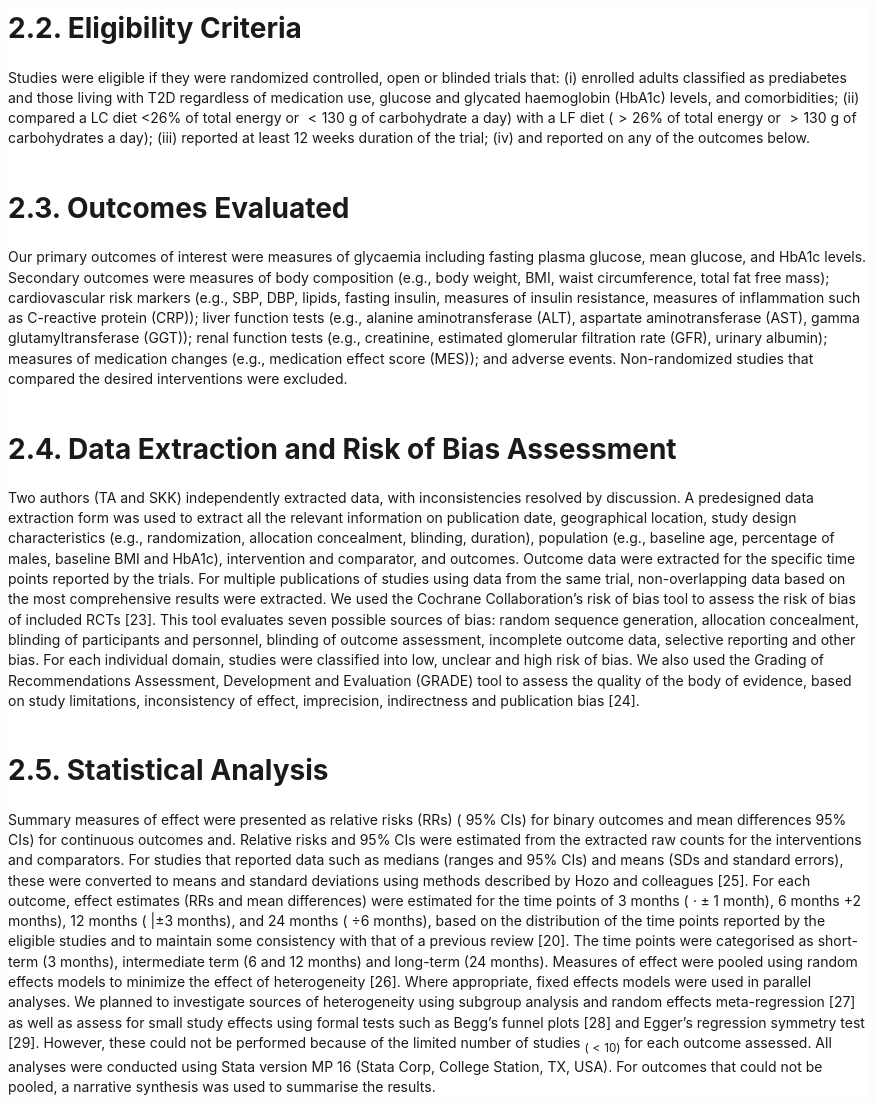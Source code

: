 # 2.2. Eligibility Criteria

Studies were eligible if they were randomized controlled, open or blinded trials that: (i) enrolled adults classified as prediabetes and those living with T2D regardless of medication use, glucose and glycated haemoglobin (HbA1c) levels, and comorbidities; (ii) compared a LC diet $\mathrm { < } 2 6 \%$ of total energy or ${ < } 1 3 0 \ \mathrm { g }$ of carbohydrate a day) with a LF diet $( > 2 6 \%$ of total energy or ${ > } 1 3 0 \ \mathrm { g }$ of carbohydrates a day); (iii) reported at least 12 weeks duration of the trial; (iv) and reported on any of the outcomes below.

# 2.3. Outcomes Evaluated

Our primary outcomes of interest were measures of glycaemia including fasting plasma glucose, mean glucose, and HbA1c levels. Secondary outcomes were measures of body composition (e.g., body weight, BMI, waist circumference, total fat free mass); cardiovascular risk markers (e.g., SBP, DBP, lipids, fasting insulin, measures of insulin resistance, measures of inflammation such as C-reactive protein (CRP)); liver function tests (e.g., alanine aminotransferase (ALT), aspartate aminotransferase (AST), gamma glutamyltransferase (GGT)); renal function tests (e.g., creatinine, estimated glomerular filtration rate (GFR), urinary albumin); measures of medication changes (e.g., medication effect score (MES)); and adverse events. Non-randomized studies that compared the desired interventions were excluded.

# 2.4. Data Extraction and Risk of Bias Assessment

Two authors (TA and SKK) independently extracted data, with inconsistencies resolved by discussion. A predesigned data extraction form was used to extract all the relevant information on publication date, geographical location, study design characteristics (e.g., randomization, allocation concealment, blinding, duration), population (e.g., baseline age, percentage of males, baseline BMI and HbA1c), intervention and comparator, and outcomes. Outcome data were extracted for the specific time points reported by the trials. For multiple publications of studies using data from the same trial, non-overlapping data based on the most comprehensive results were extracted. We used the Cochrane Collaboration’s risk of bias tool to assess the risk of bias of included RCTs [23]. This tool evaluates seven possible sources of bias: random sequence generation, allocation concealment, blinding of participants and personnel, blinding of outcome assessment, incomplete outcome data, selective reporting and other bias. For each individual domain, studies were classified into low, unclear and high risk of bias. We also used the Grading of Recommendations Assessment, Development and Evaluation (GRADE) tool to assess the quality of the body of evidence, based on study limitations, inconsistency of effect, imprecision, indirectness and publication bias [24].

# 2.5. Statistical Analysis

Summary measures of effect were presented as relative risks (RRs) ( $9 5 \%$ CIs) for binary outcomes and mean differences $9 5 \%$ CIs) for continuous outcomes and. Relative risks and $9 5 \%$ CIs were estimated from the extracted raw counts for the interventions and comparators. For studies that reported data such as medians (ranges and $9 5 \%$ CIs) and means (SDs and standard errors), these were converted to means and standard deviations using methods described by Hozo and colleagues [25]. For each outcome, effect estimates (RRs and mean differences) were estimated for the time points of 3 months ( $\cdot { \pm } 1$ month), 6 months $+ 2$ months), 12 months ( $\lvert \pm 3$ months), and 24 months ( $\div 6$ months), based on the distribution of the time points reported by the eligible studies and to maintain some consistency with that of a previous review [20]. The time points were categorised as short-term (3 months), intermediate term (6 and 12 months) and long-term (24 months). Measures of effect were pooled using random effects models to minimize the effect of heterogeneity [26]. Where appropriate, fixed effects models were used in parallel analyses. We planned to investigate sources of heterogeneity using subgroup analysis and random effects meta-regression [27] as well as assess for small study effects using formal tests such as Begg’s funnel plots [28] and Egger’s regression symmetry test [29]. However, these could not be performed because of the limited number of studies $_ { ( < 1 0 ) }$ for each outcome assessed. All analyses were conducted using Stata version $\mathrm { M P ~ } 1 6$ (Stata Corp, College Station, TX, USA). For outcomes that could not be pooled, a narrative synthesis was used to summarise the results.
